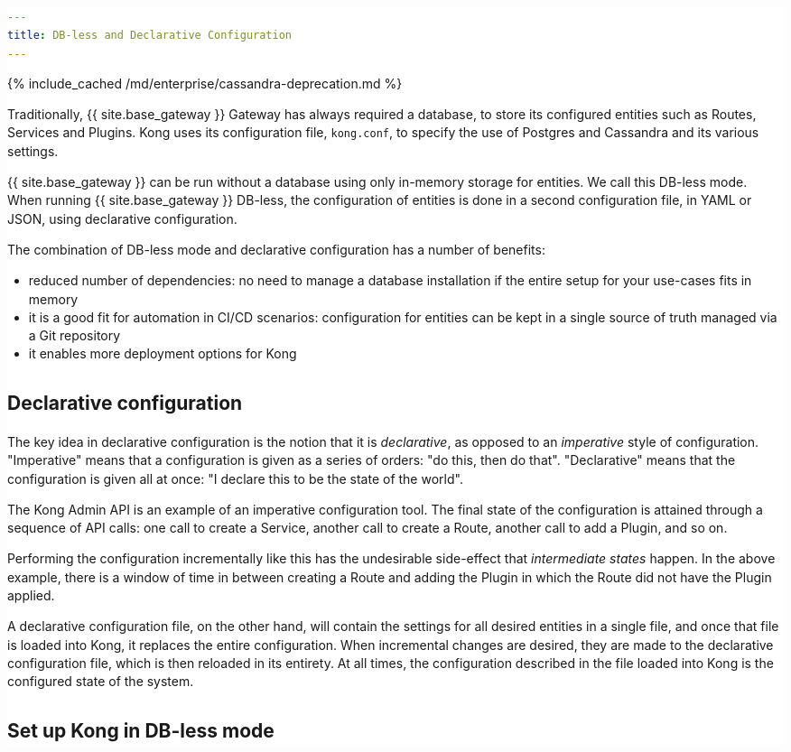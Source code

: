 ```yaml
---
title: DB-less and Declarative Configuration
---
```



{% include_cached /md/enterprise/cassandra-deprecation.md %}


Traditionally, {{ site.base_gateway }} Gateway has always required a database, to store its configured entities such as Routes,
Services and Plugins. Kong uses its configuration file, `kong.conf`, to
specify the use of Postgres and Cassandra and its various settings.

{{ site.base_gateway }} can be run without a database using only in-memory storage for entities. We call this DB-less mode. When running {{ site.base_gateway }} DB-less, the configuration of entities is done in a second configuration file, in YAML or JSON, using declarative configuration.

The combination of DB-less mode and declarative configuration has a number
of benefits:

* reduced number of dependencies: no need to manage a database installation
  if the entire setup for your use-cases fits in memory
* it is a good fit for automation in CI/CD scenarios: configuration for
  entities can be kept in a single source of truth managed via a Git
  repository
* it enables more deployment options for Kong

## Declarative configuration

The key idea in declarative configuration is the notion
that it is *declarative*, as opposed to an *imperative* style of
configuration. "Imperative" means that a configuration is given as a series of
orders: "do this, then do that". "Declarative" means that the configuration is
given all at once: "I declare this to be the state of the world".

The Kong Admin API is an example of an imperative configuration tool. The
final state of the configuration is attained through a sequence of API calls:
one call to create a Service, another call to create a Route, another call to
add a Plugin, and so on.

Performing the configuration incrementally like this has the undesirable
side-effect that *intermediate states* happen. In the above example, there is
a window of time in between creating a Route and adding the Plugin in which
the Route did not have the Plugin applied.

A declarative configuration file, on the other hand, will contain the settings
for all desired entities in a single file, and once that file is loaded into
Kong, it replaces the entire configuration. When incremental changes are
desired, they are made to the declarative configuration file, which is then
reloaded in its entirety. At all times, the configuration described in the
file loaded into Kong is the configured state of the system.

## Set up Kong in DB-less mode
